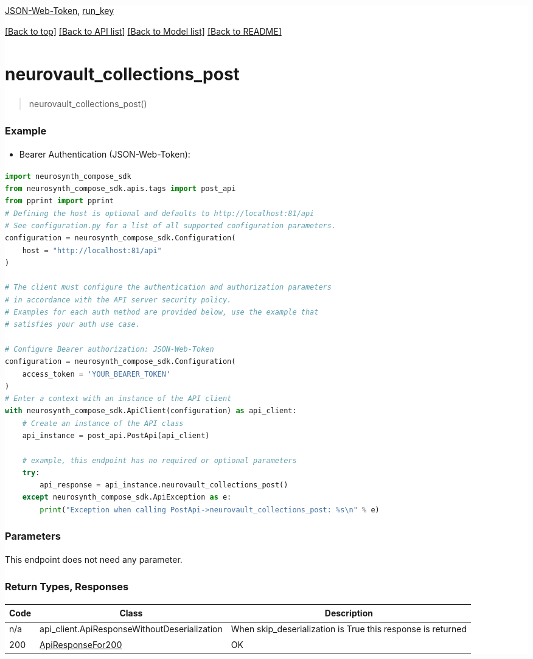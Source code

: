 [JSON-Web-Token](../../../README.md#JSON-Web-Token), [run_key](../../../README.md#run_key)

[[Back to top]](#__pageTop) [[Back to API list]](../../../README.md#documentation-for-api-endpoints) [[Back to Model list]](../../../README.md#documentation-for-models) [[Back to README]](../../../README.md)

# **neurovault_collections_post**
<a name="neurovault_collections_post"></a>
> neurovault_collections_post()



### Example

* Bearer Authentication (JSON-Web-Token):
```python
import neurosynth_compose_sdk
from neurosynth_compose_sdk.apis.tags import post_api
from pprint import pprint
# Defining the host is optional and defaults to http://localhost:81/api
# See configuration.py for a list of all supported configuration parameters.
configuration = neurosynth_compose_sdk.Configuration(
    host = "http://localhost:81/api"
)

# The client must configure the authentication and authorization parameters
# in accordance with the API server security policy.
# Examples for each auth method are provided below, use the example that
# satisfies your auth use case.

# Configure Bearer authorization: JSON-Web-Token
configuration = neurosynth_compose_sdk.Configuration(
    access_token = 'YOUR_BEARER_TOKEN'
)
# Enter a context with an instance of the API client
with neurosynth_compose_sdk.ApiClient(configuration) as api_client:
    # Create an instance of the API class
    api_instance = post_api.PostApi(api_client)

    # example, this endpoint has no required or optional parameters
    try:
        api_response = api_instance.neurovault_collections_post()
    except neurosynth_compose_sdk.ApiException as e:
        print("Exception when calling PostApi->neurovault_collections_post: %s\n" % e)
```
### Parameters
This endpoint does not need any parameter.

### Return Types, Responses

Code | Class | Description
------------- | ------------- | -------------
n/a | api_client.ApiResponseWithoutDeserialization | When skip_deserialization is True this response is returned
200 | [ApiResponseFor200](#neurovault_collections_post.ApiResponseFor200) | OK
